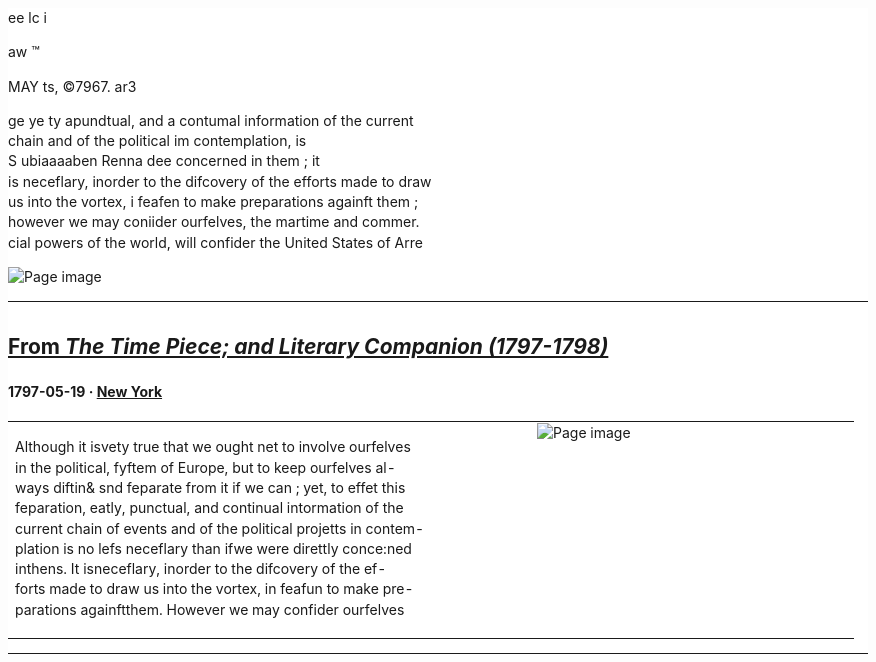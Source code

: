   
  
  
  
  
  
  
  
  
  
  
  
  
ee lc i  
  
aw ™  
  
MAY ts, ©7967. ar3  
  
ge ye ty apundtual, and a contumal information of the current  
chain and of the political im contemplation, is  
S ubiaaaaben Renna dee concerned in them ; it  
is neceflary, inorder to the difcovery of the efforts made to draw  
us into the vortex, i feafen to make preparations againft them ;  
however we may coniider ourfelves, the martime and commer.  
cial powers of the world, will confider the United States of Arre
</td><td style="width: 50%; max-height: 75%; margin: auto; display: block;">
<img alt="Page image" src="https://iiif.archive.org/image/iiif/2/sim_american-universal-magazine_1797-05-15_2_12%2Fsim_american-universal-magazine_1797-05-15_2_12_jp2.zip%2Fsim_american-universal-magazine_1797-05-15_2_12_jp2%2Fsim_american-universal-magazine_1797-05-15_2_12_0019.jp2/pct:26.44736842105263,79.33558558558559,63.421052631578945,5.0957207207207205/600,/0/default.jpg"/>
</td>
</tr></table>

---

## [From _The Time Piece; and Literary Companion (1797-1798)_](https://archive.org/details/sim_time-piece_1797-05-19_1_30/page/n2/mode/1up?view=theater)

#### 1797-05-19 &middot; [New York](http://dbpedia.org/resource/New_York_City)

<table style="width: 100%;"><tr><td style="width: 50%">

  
  
Although it isvety true that we ought net to involve ourfelves  
in the political, fyftem of Europe, but to keep ourfelves al-  
ways diftin&amp; snd feparate from it if we can ; yet, to effet this  
feparation, eatly, punctual, and continual intormation of the  
current chain of events and of the political projetts in contem-  
plation is no lefs neceflary than ifwe were direttly conce:ned  
inthens. It isneceflary, inorder to the difcovery of the ef-  
forts made to draw us into the vortex, in feafun to make pre-  
parations againftthem. However we may confider ourfelves
</td><td style="width: 50%; max-height: 75%; margin: auto; display: block;">
<img alt="Page image" src="https://iiif.archive.org/image/iiif/2/sim_time-piece_1797-05-19_1_30%2Fsim_time-piece_1797-05-19_1_30_jp2.zip%2Fsim_time-piece_1797-05-19_1_30_jp2%2Fsim_time-piece_1797-05-19_1_30_0002.jp2/pct:35.223880597014926,10.213546160483174,26.64179104477612,5.414150129421915/600,/0/default.jpg"/>
</td>
</tr></table>

---
